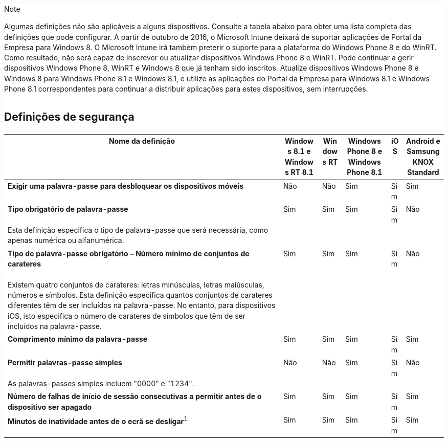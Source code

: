 > [!NOTE]
> Algumas definições não são aplicáveis a alguns dispositivos. Consulte a tabela abaixo para obter uma lista completa das definições que pode configurar.
> A partir de outubro de 2016, o Microsoft Intune deixará de suportar aplicações de Portal da Empresa para Windows 8. O Microsoft Intune irá também preterir o suporte para a plataforma do Windows Phone 8 e do WinRT. Como resultado, não será capaz de inscrever ou atualizar dispositivos Windows Phone 8 e WinRT. Pode continuar a gerir dispositivos Windows Phone 8, WinRT e Windows 8 que já tenham sido inscritos. Atualize dispositivos Windows Phone 8 e Windows 8 para Windows Phone 8.1 e Windows 8.1, e utilize as aplicações do Portal da Empresa para Windows 8.1 e Windows Phone 8.1 correspondentes para continuar a distribuir aplicações para estes dispositivos, sem interrupções.

## <a name="security-settings"></a>Definições de segurança

|                                                                                                                                                                                        Nome da definição                                                                                                                                                                                         | Windows 8.1 e Windows RT 8.1 | Windows RT | Windows Phone 8 e Windows Phone 8.1 |       iOS       | Android e Samsung KNOX Standard |
|---------------------------------------------------------------------------------------------------------------------------------------------------------------------------------------------------------------------------------------------------------------------------------------------------------------------------------------------------------------------------------------------|--------------------------------|------------|---------------------------------------|-----------------|-----------------------------------|
|                                                                                                                                                                <strong>Exigir uma palavra-passe para desbloquear os dispositivos móveis</strong>                                                                                                                                                                 |               Não               |     Não     |                  Sim                  |       Sim       |                Sim                |
|                                                                                                                 <strong>Tipo obrigatório de palavra-passe</strong><br /><br />Esta definição especifica o tipo de palavra-passe que será necessária, como apenas numérica ou alfanumérica.                                                                                                                 |              Sim               |    Sim     |                  Sim                  |       Sim       |                Não                 |
| <strong>Tipo de palavra-passe obrigatório – Número mínimo de conjuntos de carateres</strong><br /><br />Existem quatro conjuntos de carateres: letras minúsculas, letras maiúsculas, números e símbolos. Esta definição especifica quantos conjuntos de carateres diferentes têm de ser incluídos na palavra-passe. No entanto, para dispositivos iOS, isto especifica o número de carateres de símbolos que têm de ser incluídos na palavra-passe. |              Sim               |    Sim     |                  Sim                  |       Sim       |                Não                 |
|                                                                                                                                                                          <strong>Comprimento mínimo da palavra-passe</strong>                                                                                                                                                                           |              Sim               |    Sim     |                  Sim                  |       Sim       |                Sim                |
|                                                                                                                                               <strong>Permitir palavras-passe simples</strong><br /><br />As palavras-passes simples incluem "0000" e "1234".                                                                                                                                                |               Não               |     Não     |                  Sim                  |       Sim       |                Não                 |
|                                                                                                                                                  <strong>Número de falhas de início de sessão consecutivas a permitir antes de o dispositivo ser apagado</strong>                                                                                                                                                   |              Sim               |    Sim     |                  Sim                  |       Sim       |                Sim                |
|                                                                                                                                                         <strong>Minutos de inatividade antes de o ecrã se desligar</strong><sup>1</sup>                                                                                                                                                          |              Sim               |    Sim     |                  Sim                  |       Sim       |                Sim                |